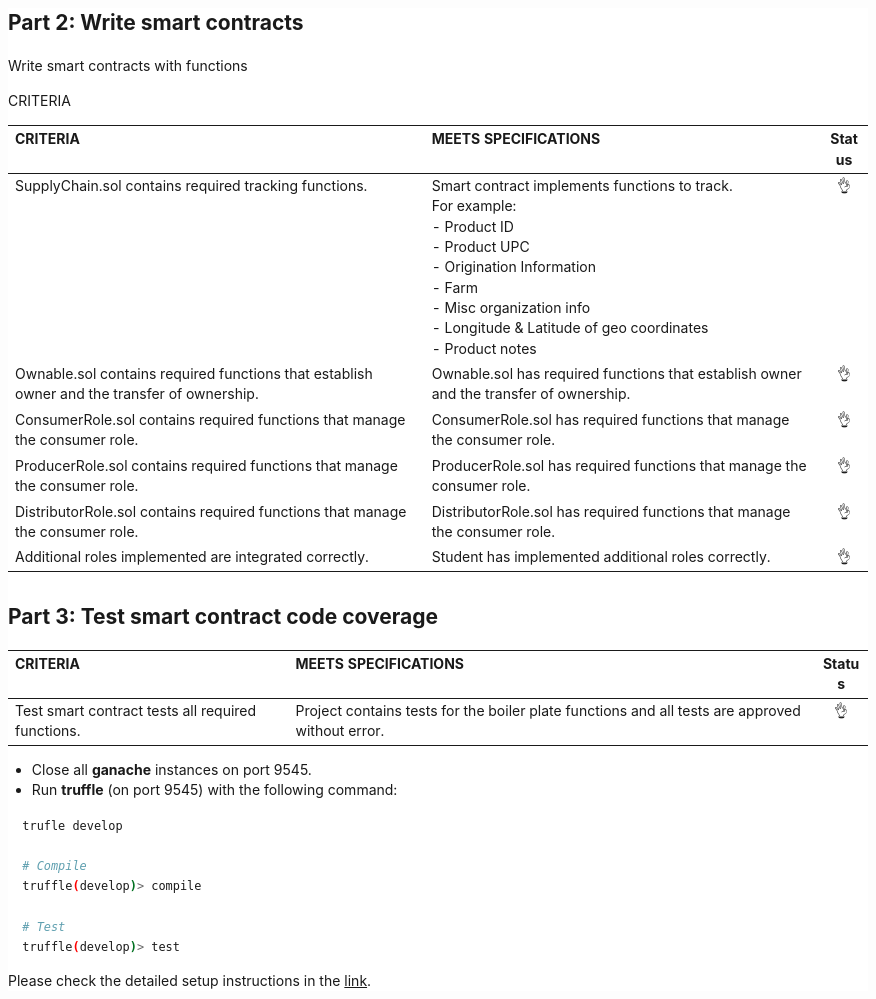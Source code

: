 ## Part 2: Write smart contracts

Write smart contracts with functions

CRITERIA


| CRITERIA   | MEETS SPECIFICATIONS |  Status |
|:-------|:--------|:--------:|
| SupplyChain.sol contains required tracking functions. | Smart contract implements functions to track.<br>For example:<br>- Product ID<br>- Product UPC<br>- Origination Information<br>- Farm<br>- Misc organization info<br>- Longitude & Latitude of geo coordinates<br>- Product notes  | :ok_hand: |
| Ownable.sol contains required functions that establish owner and the transfer of ownership. | Ownable.sol has required functions that establish owner and the transfer of ownership.  | :ok_hand: |
| ConsumerRole.sol contains required functions that manage the consumer role. | ConsumerRole.sol has required functions that manage the consumer role.  | :ok_hand: |
| ProducerRole.sol contains required functions that manage the consumer role. | ProducerRole.sol has required functions that manage the consumer role.  | :ok_hand: |
| DistributorRole.sol contains required functions that manage the consumer role. | DistributorRole.sol has required functions that manage the consumer role.  | :ok_hand: |
| Additional roles implemented are integrated correctly. | Student has implemented additional roles correctly.  | :ok_hand: |

## Part 3: Test smart contract code coverage

| CRITERIA   | MEETS SPECIFICATIONS |  Status |
|:-------|:--------|:--------:|
| Test smart contract tests all required functions. | Project contains tests for the boiler plate functions and all tests are approved without error.  | :ok_hand: |

- Close all **ganache** instances on port 9545.
- Run **truffle** (on port 9545) with the following command:

```bash
  trufle develop
  
  # Compile
  truffle(develop)> compile
  
  # Test
  truffle(develop)> test
```

Please check the detailed setup instructions in the [link](../appvue/).
